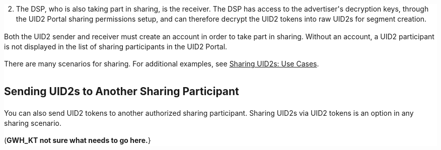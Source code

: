 2. The DSP, who is also taking part in sharing, is the receiver. The DSP has access to the advertiser's decryption keys, through the UID2 Portal sharing permissions setup, and can therefore decrypt the UID2 tokens into raw UID2s for segment creation.

Both the UID2 sender and receiver must create an account in order to take part in sharing. Without an account, a UID2 participant is not displayed in the list of sharing participants in the UID2 Portal.

There are many scenarios for sharing. For additional examples, see [Sharing UID2s: Use Cases](sharing-use-cases.md).

## Sending UID2s to Another Sharing Participant

You can also send UID2 tokens to another authorized sharing participant. Sharing UID2s via UID2 tokens is an option in any sharing scenario.

(**GWH_KT not sure what needs to go here.**}